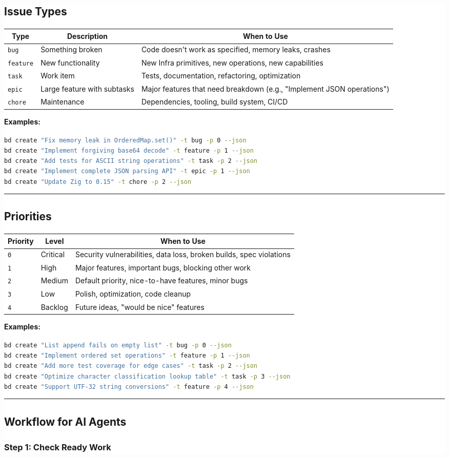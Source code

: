
## Issue Types

| Type | Description | When to Use |
|------|-------------|-------------|
| `bug` | Something broken | Code doesn't work as specified, memory leaks, crashes |
| `feature` | New functionality | New Infra primitives, new operations, new capabilities |
| `task` | Work item | Tests, documentation, refactoring, optimization |
| `epic` | Large feature with subtasks | Major features that need breakdown (e.g., "Implement JSON operations") |
| `chore` | Maintenance | Dependencies, tooling, build system, CI/CD |

**Examples:**
```bash
bd create "Fix memory leak in OrderedMap.set()" -t bug -p 0 --json
bd create "Implement forgiving base64 decode" -t feature -p 1 --json
bd create "Add tests for ASCII string operations" -t task -p 2 --json
bd create "Implement complete JSON parsing API" -t epic -p 1 --json
bd create "Update Zig to 0.15" -t chore -p 2 --json
```

---

## Priorities

| Priority | Level | When to Use |
|----------|-------|-------------|
| `0` | Critical | Security vulnerabilities, data loss, broken builds, spec violations |
| `1` | High | Major features, important bugs, blocking other work |
| `2` | Medium | Default priority, nice-to-have features, minor bugs |
| `3` | Low | Polish, optimization, code cleanup |
| `4` | Backlog | Future ideas, "would be nice" features |

**Examples:**
```bash
bd create "List append fails on empty list" -t bug -p 0 --json
bd create "Implement ordered set operations" -t feature -p 1 --json
bd create "Add more test coverage for edge cases" -t task -p 2 --json
bd create "Optimize character classification lookup table" -t task -p 3 --json
bd create "Support UTF-32 string conversions" -t feature -p 4 --json
```

---

## Workflow for AI Agents

### Step 1: Check Ready Work
